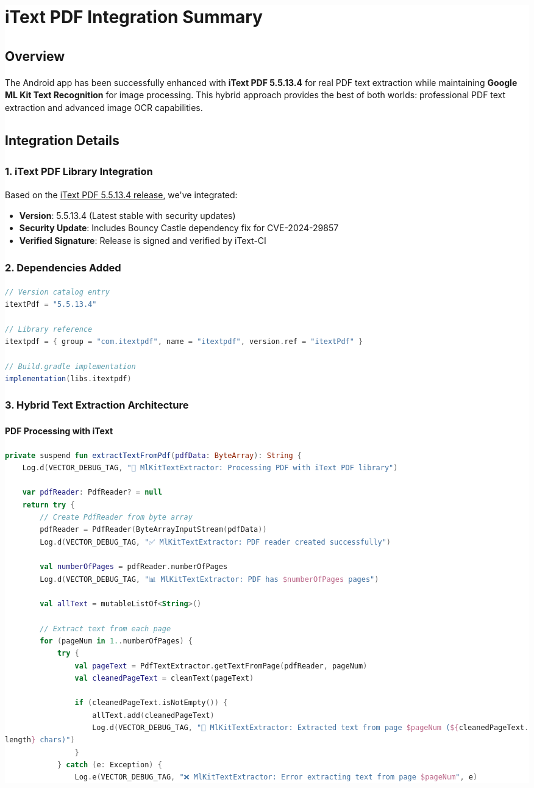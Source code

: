 # iText PDF Integration Summary

## Overview
The Android app has been successfully enhanced with **iText PDF 5.5.13.4** for real PDF text extraction while maintaining **Google ML Kit Text Recognition** for image processing. This hybrid approach provides the best of both worlds: professional PDF text extraction and advanced image OCR capabilities.

## Integration Details

### 1. **iText PDF Library Integration**
Based on the [iText PDF 5.5.13.4 release](https://github.com/itext/itextpdf/releases/tag/5.5.13.4), we've integrated:
- **Version**: 5.5.13.4 (Latest stable with security updates)
- **Security Update**: Includes Bouncy Castle dependency fix for CVE-2024-29857
- **Verified Signature**: Release is signed and verified by iText-CI

### 2. **Dependencies Added**
```gradle
// Version catalog entry
itextPdf = "5.5.13.4"

// Library reference
itextpdf = { group = "com.itextpdf", name = "itextpdf", version.ref = "itextPdf" }

// Build.gradle implementation
implementation(libs.itextpdf)
```

### 3. **Hybrid Text Extraction Architecture**

#### **PDF Processing with iText**
```kotlin
private suspend fun extractTextFromPdf(pdfData: ByteArray): String {
    Log.d(VECTOR_DEBUG_TAG, "📖 MlKitTextExtractor: Processing PDF with iText PDF library")
    
    var pdfReader: PdfReader? = null
    return try {
        // Create PdfReader from byte array
        pdfReader = PdfReader(ByteArrayInputStream(pdfData))
        Log.d(VECTOR_DEBUG_TAG, "✅ MlKitTextExtractor: PDF reader created successfully")
        
        val numberOfPages = pdfReader.numberOfPages
        Log.d(VECTOR_DEBUG_TAG, "📊 MlKitTextExtractor: PDF has $numberOfPages pages")

        val allText = mutableListOf<String>()

        // Extract text from each page
        for (pageNum in 1..numberOfPages) {
            try {
                val pageText = PdfTextExtractor.getTextFromPage(pdfReader, pageNum)
                val cleanedPageText = cleanText(pageText)
                
                if (cleanedPageText.isNotEmpty()) {
                    allText.add(cleanedPageText)
                    Log.d(VECTOR_DEBUG_TAG, "📄 MlKitTextExtractor: Extracted text from page $pageNum (${cleanedPageText.length} chars)")
                }
            } catch (e: Exception) {
                Log.e(VECTOR_DEBUG_TAG, "❌ MlKitTextExtractor: Error extracting text from page $pageNum", e)
```